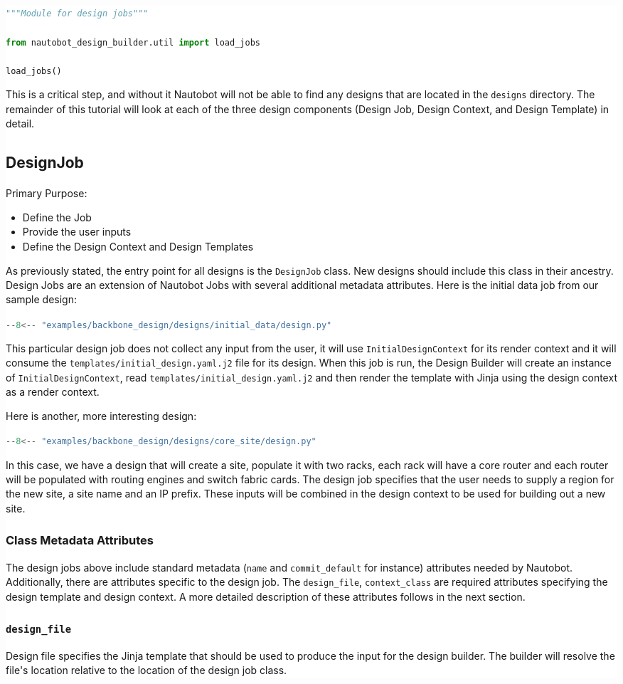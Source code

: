 ```python
"""Module for design jobs"""

from nautobot_design_builder.util import load_jobs

load_jobs()
```

This is a critical step, and without it Nautobot will not be able to find any designs that are located in the `designs` directory. The remainder of this tutorial will look at each of the three design components (Design Job, Design Context, and Design Template) in detail.

## DesignJob

Primary Purpose:

- Define the Job
- Provide the user inputs
- Define the Design Context and Design Templates

As previously stated, the entry point for all designs is the `DesignJob` class.  New designs should include this class in their ancestry. Design Jobs are an extension of Nautobot Jobs with several additional metadata attributes. Here is the initial data job from our sample design:

```python
--8<-- "examples/backbone_design/designs/initial_data/design.py"
```

This particular design job does not collect any input from the user, it will use `InitialDesignContext` for its render context and it will consume the `templates/initial_design.yaml.j2` file for its design. When this job is run, the Design Builder will create an instance of `InitialDesignContext`, read `templates/initial_design.yaml.j2` and then render the template with Jinja using the design context as a render context.

Here is another, more interesting design:

```python
--8<-- "examples/backbone_design/designs/core_site/design.py"
```

In this case, we have a design that will create a site, populate it with two racks, each rack will have a core router and each router will be populated with routing engines and switch fabric cards. The design job specifies that the user needs to supply a region for the new site, a site name and an IP prefix. These inputs will be combined in the design context to be used for building out a new site.

### Class Metadata Attributes

The design jobs above include standard metadata (`name` and `commit_default` for instance) attributes needed by Nautobot. Additionally, there are attributes specific to the design job. The `design_file`, `context_class` are required attributes specifying the design template and design context. A more detailed description of these attributes follows in the next section.

### `design_file`

Design file specifies the Jinja template that should be used to produce the input for the design builder. The builder will resolve the file's location relative to the location of the design job class.
